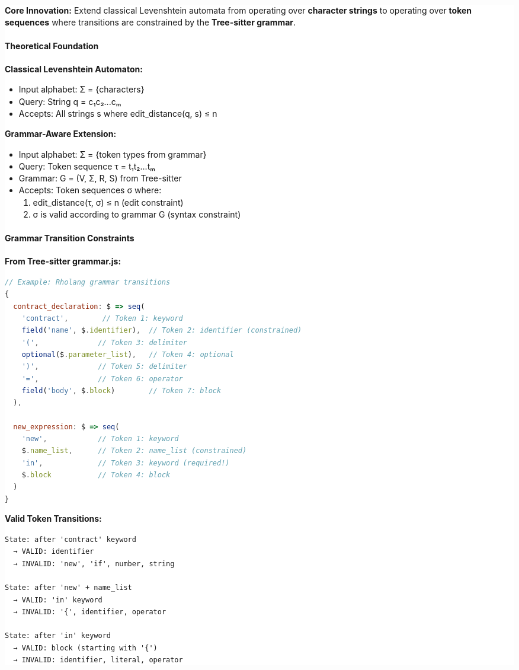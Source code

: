 **Core Innovation:** Extend classical Levenshtein automata from operating over **character strings** to operating over **token sequences** where transitions are constrained by the **Tree-sitter grammar**.

#### Theoretical Foundation

**Classical Levenshtein Automaton:**
- Input alphabet: Σ = {characters}
- Query: String q = c₁c₂...cₘ
- Accepts: All strings s where edit_distance(q, s) ≤ n

**Grammar-Aware Extension:**
- Input alphabet: Σ = {token types from grammar}
- Query: Token sequence τ = t₁t₂...tₘ
- Grammar: G = (V, Σ, R, S) from Tree-sitter
- Accepts: Token sequences σ where:
  1. edit_distance(τ, σ) ≤ n (edit constraint)
  2. σ is valid according to grammar G (syntax constraint)

#### Grammar Transition Constraints

**From Tree-sitter grammar.js:**

```javascript
// Example: Rholang grammar transitions
{
  contract_declaration: $ => seq(
    'contract',        // Token 1: keyword
    field('name', $.identifier),  // Token 2: identifier (constrained)
    '(',              // Token 3: delimiter
    optional($.parameter_list),   // Token 4: optional
    ')',              // Token 5: delimiter
    '=',              // Token 6: operator
    field('body', $.block)        // Token 7: block
  ),

  new_expression: $ => seq(
    'new',            // Token 1: keyword
    $.name_list,      // Token 2: name_list (constrained)
    'in',             // Token 3: keyword (required!)
    $.block           // Token 4: block
  )
}
```

**Valid Token Transitions:**
```
State: after 'contract' keyword
  → VALID: identifier
  → INVALID: 'new', 'if', number, string

State: after 'new' + name_list
  → VALID: 'in' keyword
  → INVALID: '{', identifier, operator

State: after 'in' keyword
  → VALID: block (starting with '{')
  → INVALID: identifier, literal, operator
```

